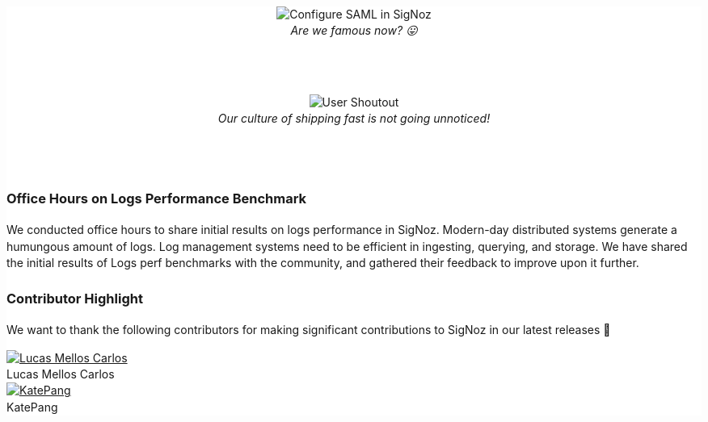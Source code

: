 <figure data-zoomable align='center'>
    <img src="/img/blog/2022/12/user_shoutout_twitter.webp" alt="Configure SAML in SigNoz"/>
    <figcaption><i>Are we famous now? 😛</i></figcaption>
</figure>

<br></br>

<figure data-zoomable align='center'>
    <img src="/img/blog/2022/12/apoorv2_user_shoutout.webp" alt="User Shoutout"/>
    <figcaption><i>Our culture of shipping fast is not going unnoticed!</i></figcaption>
</figure>

<br></br>

### Office Hours on Logs Performance Benchmark

We conducted office hours to share initial results on logs performance in SigNoz. Modern-day distributed systems generate a humungous amount of logs. Log management systems need to be efficient in ingesting, querying, and storage. We have shared the initial results of Logs perf benchmarks with the community, and gathered their feedback to improve upon it further.

### Contributor Highlight

We want to thank the following contributors for making significant contributions to SigNoz in our latest releases 🤗

<div class="row">
    <div class="col col--6">
      <div class="avatar">
      <a
         class="avatar__photo-link avatar__photo avatar__photo--lg"
         href="https://github.com/lucasmellos"
      >
         <img
            alt="Lucas Mellos Carlos"
            src="https://avatars.githubusercontent.com/u/102970912?v=4"
         />
      </a>
      <div class="avatar__intro">
         <div class="avatar__name">Lucas Mellos Carlos</div>
         <small class="avatar__subtitle">
         </small>
      </div>
      </div>
   </div>
    <div class="col col--6">
      <div class="avatar">
      <a
         class="avatar__photo-link avatar__photo avatar__photo--lg"
         href="https://github.com/katepangLiu"
      >
         <img
            alt="KatePang"
            src="https://avatars.githubusercontent.com/u/84171958?v=4"
         />
      </a>
      <div class="avatar__intro">
         <div class="avatar__name">KatePang</div>
         <small class="avatar__subtitle">
         </small>
      </div>
      </div>
   </div>